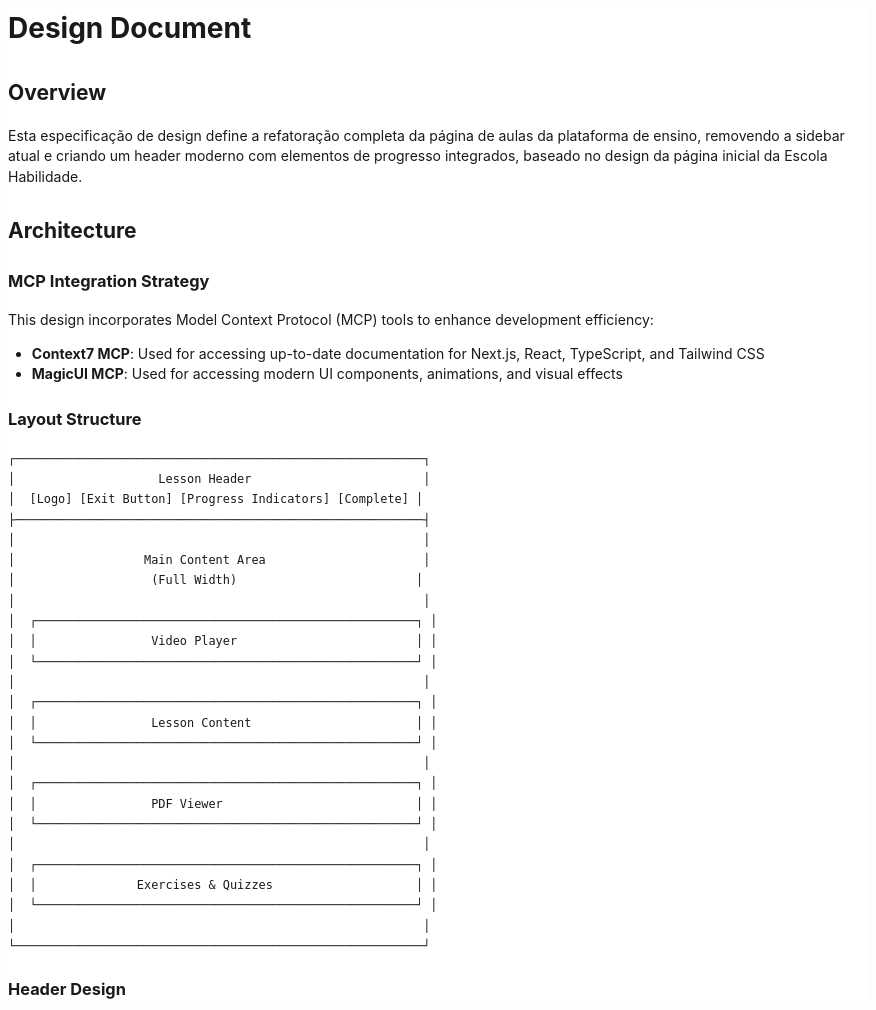 # Design Document

## Overview

Esta especificação de design define a refatoração completa da página de aulas da plataforma de ensino, removendo a sidebar atual e criando um header moderno com elementos de progresso integrados, baseado no design da página inicial da Escola Habilidade.

## Architecture

### MCP Integration Strategy

This design incorporates Model Context Protocol (MCP) tools to enhance development efficiency:

- **Context7 MCP**: Used for accessing up-to-date documentation for Next.js, React, TypeScript, and Tailwind CSS
- **MagicUI MCP**: Used for accessing modern UI components, animations, and visual effects

### Layout Structure

```
┌─────────────────────────────────────────────────────────┐
│                    Lesson Header                        │
│  [Logo] [Exit Button] [Progress Indicators] [Complete] │
├─────────────────────────────────────────────────────────┤
│                                                         │
│                  Main Content Area                      │
│                   (Full Width)                         │
│                                                         │
│  ┌─────────────────────────────────────────────────────┐ │
│  │                Video Player                         │ │
│  └─────────────────────────────────────────────────────┘ │
│                                                         │
│  ┌─────────────────────────────────────────────────────┐ │
│  │                Lesson Content                       │ │
│  └─────────────────────────────────────────────────────┘ │
│                                                         │
│  ┌─────────────────────────────────────────────────────┐ │
│  │                PDF Viewer                           │ │
│  └─────────────────────────────────────────────────────┘ │
│                                                         │
│  ┌─────────────────────────────────────────────────────┐ │
│  │              Exercises & Quizzes                    │ │
│  └─────────────────────────────────────────────────────┘ │
│                                                         │
└─────────────────────────────────────────────────────────┘
```

### Header Design
